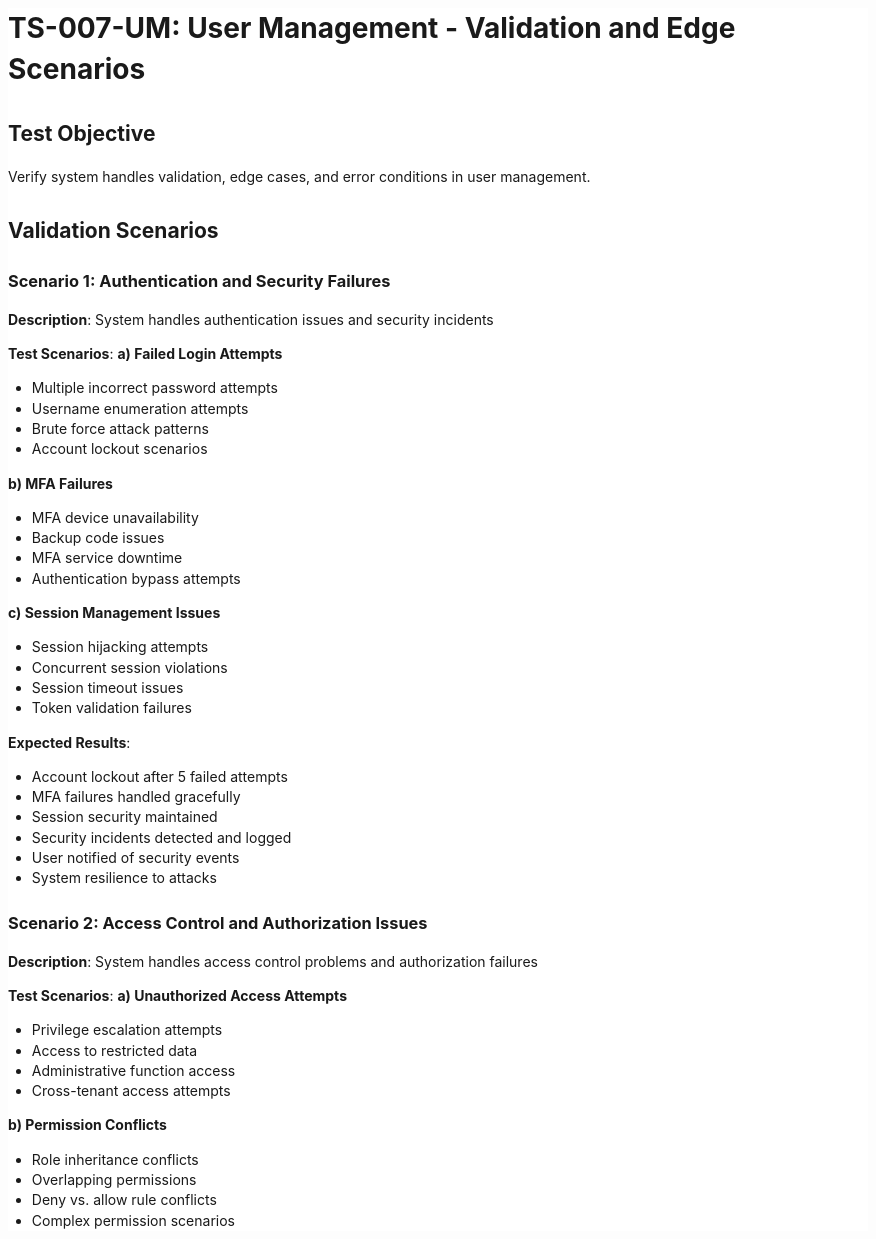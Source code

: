 # TS-007-UM: User Management - Validation and Edge Scenarios

## Test Objective
Verify system handles validation, edge cases, and error conditions in user management.

## Validation Scenarios

### Scenario 1: Authentication and Security Failures
**Description**: System handles authentication issues and security incidents

**Test Scenarios**:
**a) Failed Login Attempts**
- Multiple incorrect password attempts
- Username enumeration attempts
- Brute force attack patterns
- Account lockout scenarios

**b) MFA Failures**
- MFA device unavailability
- Backup code issues
- MFA service downtime
- Authentication bypass attempts

**c) Session Management Issues**
- Session hijacking attempts
- Concurrent session violations
- Session timeout issues
- Token validation failures

**Expected Results**:
- Account lockout after 5 failed attempts
- MFA failures handled gracefully
- Session security maintained
- Security incidents detected and logged
- User notified of security events
- System resilience to attacks

### Scenario 2: Access Control and Authorization Issues
**Description**: System handles access control problems and authorization failures

**Test Scenarios**:
**a) Unauthorized Access Attempts**
- Privilege escalation attempts
- Access to restricted data
- Administrative function access
- Cross-tenant access attempts

**b) Permission Conflicts**
- Role inheritance conflicts
- Overlapping permissions
- Deny vs. allow rule conflicts
- Complex permission scenarios
